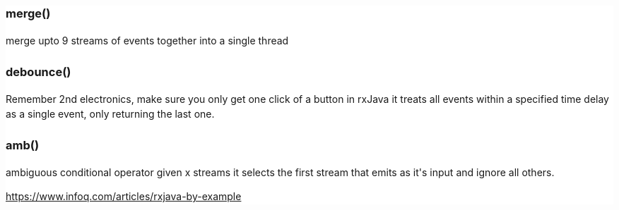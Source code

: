 ### merge()
merge upto 9 streams of events together into a single thread

### debounce()
Remember 2nd electronics, make sure you only get one click of a button
in rxJava it treats all events within a specified time delay as a single event, only returning the last one.

### amb()
ambiguous
conditional operator
given x streams it selects the first stream that emits as it's input and ignore all others.


https://www.infoq.com/articles/rxjava-by-example
